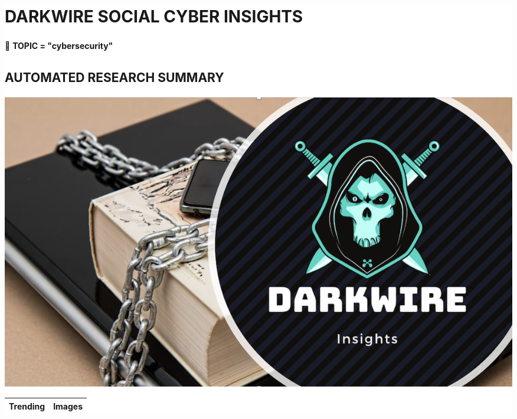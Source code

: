 # DARKWIRE SOCIAL CYBER INSIGHTS 
&#x1F34E; **TOPIC = "cybersecurity"**

## AUTOMATED RESEARCH SUMMARY
  ![image](darkLogo.png)   

|  Trending  |   Images | 
:-------------------------:|:-------------------------: